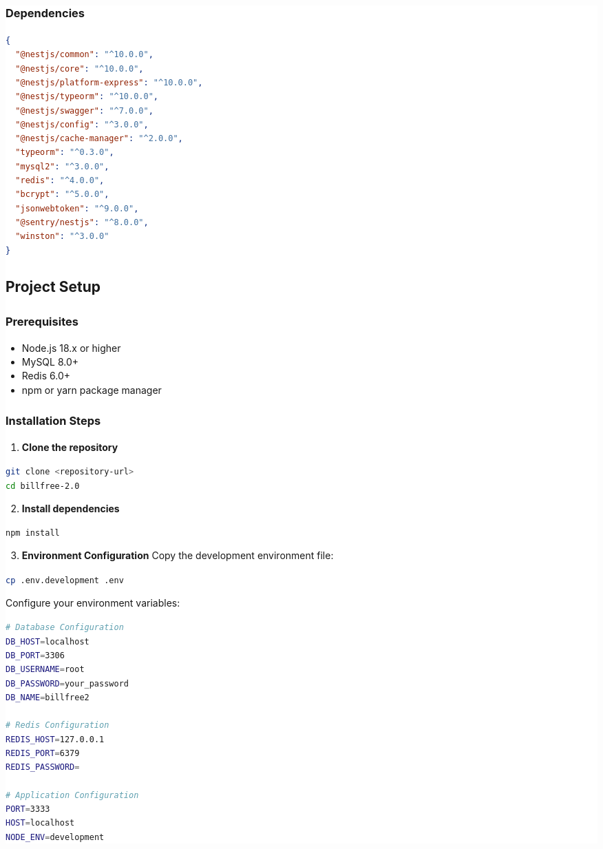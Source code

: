 ### Dependencies
```json
{
  "@nestjs/common": "^10.0.0",
  "@nestjs/core": "^10.0.0",
  "@nestjs/platform-express": "^10.0.0",
  "@nestjs/typeorm": "^10.0.0",
  "@nestjs/swagger": "^7.0.0",
  "@nestjs/config": "^3.0.0",
  "@nestjs/cache-manager": "^2.0.0",
  "typeorm": "^0.3.0",
  "mysql2": "^3.0.0",
  "redis": "^4.0.0",
  "bcrypt": "^5.0.0",
  "jsonwebtoken": "^9.0.0",
  "@sentry/nestjs": "^8.0.0",
  "winston": "^3.0.0"
}
```

## Project Setup

### Prerequisites
- Node.js 18.x or higher
- MySQL 8.0+
- Redis 6.0+
- npm or yarn package manager

### Installation Steps

1. **Clone the repository**
```bash
git clone <repository-url>
cd billfree-2.0
```

2. **Install dependencies**
```bash
npm install
```

3. **Environment Configuration**
Copy the development environment file:
```bash
cp .env.development .env
```

Configure your environment variables:
```bash
# Database Configuration
DB_HOST=localhost
DB_PORT=3306
DB_USERNAME=root
DB_PASSWORD=your_password
DB_NAME=billfree2

# Redis Configuration
REDIS_HOST=127.0.0.1
REDIS_PORT=6379
REDIS_PASSWORD=

# Application Configuration
PORT=3333
HOST=localhost
NODE_ENV=development
```